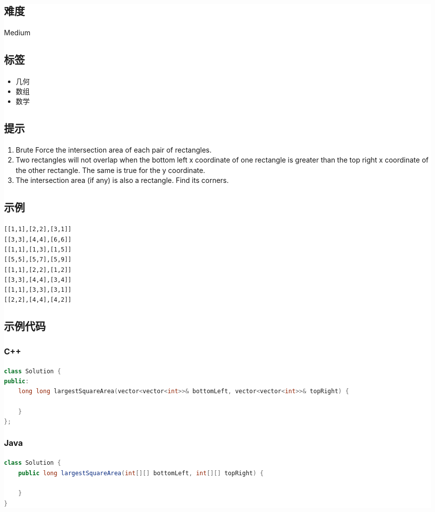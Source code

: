
## 难度

Medium

## 标签

- 几何
- 数组
- 数学

## 提示

1. Brute Force the intersection area of each pair of rectangles.
2. Two rectangles will not overlap when the bottom left x coordinate of one rectangle is greater than the top right x coordinate of the other rectangle. The same is true for the y coordinate.
3. The intersection area (if any) is also a rectangle. Find its corners.

## 示例

```
[[1,1],[2,2],[3,1]]
[[3,3],[4,4],[6,6]]
[[1,1],[1,3],[1,5]]
[[5,5],[5,7],[5,9]]
[[1,1],[2,2],[1,2]]
[[3,3],[4,4],[3,4]]
[[1,1],[3,3],[3,1]]
[[2,2],[4,4],[4,2]]
```

## 示例代码

### C++

```cpp
class Solution {
public:
    long long largestSquareArea(vector<vector<int>>& bottomLeft, vector<vector<int>>& topRight) {
        
    }
};
```

### Java

```java
class Solution {
    public long largestSquareArea(int[][] bottomLeft, int[][] topRight) {
        
    }
}
```
